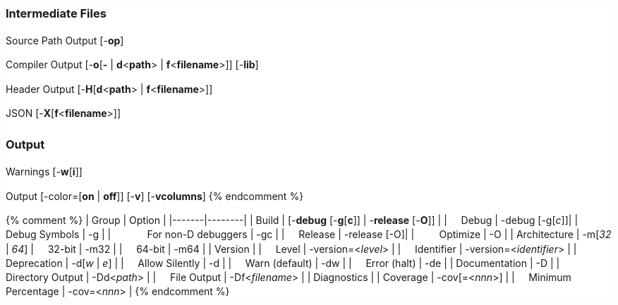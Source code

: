 ### Intermediate Files

Source Path Output [-__op__]

Compiler Output [-__o__[__-__&nbsp;&#124;&nbsp;__d__&lt;__path__&gt;&nbsp;&#124;&nbsp;__f__&lt;__filename__&gt;]] [-__lib__]

Header Output [-__H__[__d__&lt;__path__&gt;&nbsp;&#124;&nbsp;__f__&lt;__filename__&gt;]]

JSON [-__X__[__f__&lt;__filename__&gt;]]

### Output

Warnings [-__w__[__i__]]

Output [-color=[__on__&nbsp;&#124;&nbsp;__off__]] [-__v__] [-__vcolumns__]
{% endcomment %}




{% comment %}
| Group | Option |
|-------|--------|
| Build | [-__debug__ [-__g__[__c__]]&nbsp;&#124;&nbsp;-__release__ [-__O__]] |
| &nbsp;&nbsp;&nbsp; Debug | -debug [-g[_c_]]|
| &nbsp;&nbsp;&nbsp; &nbsp;&nbsp;&nbsp; Debug Symbols | -g |
| &nbsp;&nbsp;&nbsp; &nbsp;&nbsp;&nbsp; &nbsp;&nbsp;&nbsp; For non-D debuggers | -gc  |
| &nbsp;&nbsp;&nbsp; Release | -release [-O]|
| &nbsp;&nbsp;&nbsp; &nbsp;&nbsp;&nbsp; Optimize | -O |
| Architecture | -m[_32_ &#124; _64_]
| &nbsp;&nbsp;&nbsp; 32-bit | -m32 |
| &nbsp;&nbsp;&nbsp; 64-bit | -m64 |
| Version |
| &nbsp;&nbsp;&nbsp; Level | -version=&lt;_level_&gt; |
| &nbsp;&nbsp;&nbsp; Identifier | -version=&lt;_identifier_&gt; |
| Deprecation | -d[_w_ &#124; _e_] |
| &nbsp;&nbsp;&nbsp; Allow Silently | -d |
| &nbsp;&nbsp;&nbsp; Warn (default) | -dw |
| &nbsp;&nbsp;&nbsp; Error (halt) | -de |
| Documentation | -D |
| &nbsp;&nbsp;&nbsp; Directory Output | -Dd&lt;_path_&gt; |
| &nbsp;&nbsp;&nbsp; File Output | -Df&lt;_filename_&gt; |
| Diagnostics |
| Coverage | -cov[=&lt;_nnn_&gt;] |
| &nbsp;&nbsp;&nbsp; Minimum Percentage | -cov=&lt;_nnn_&gt; |
{% endcomment %}
